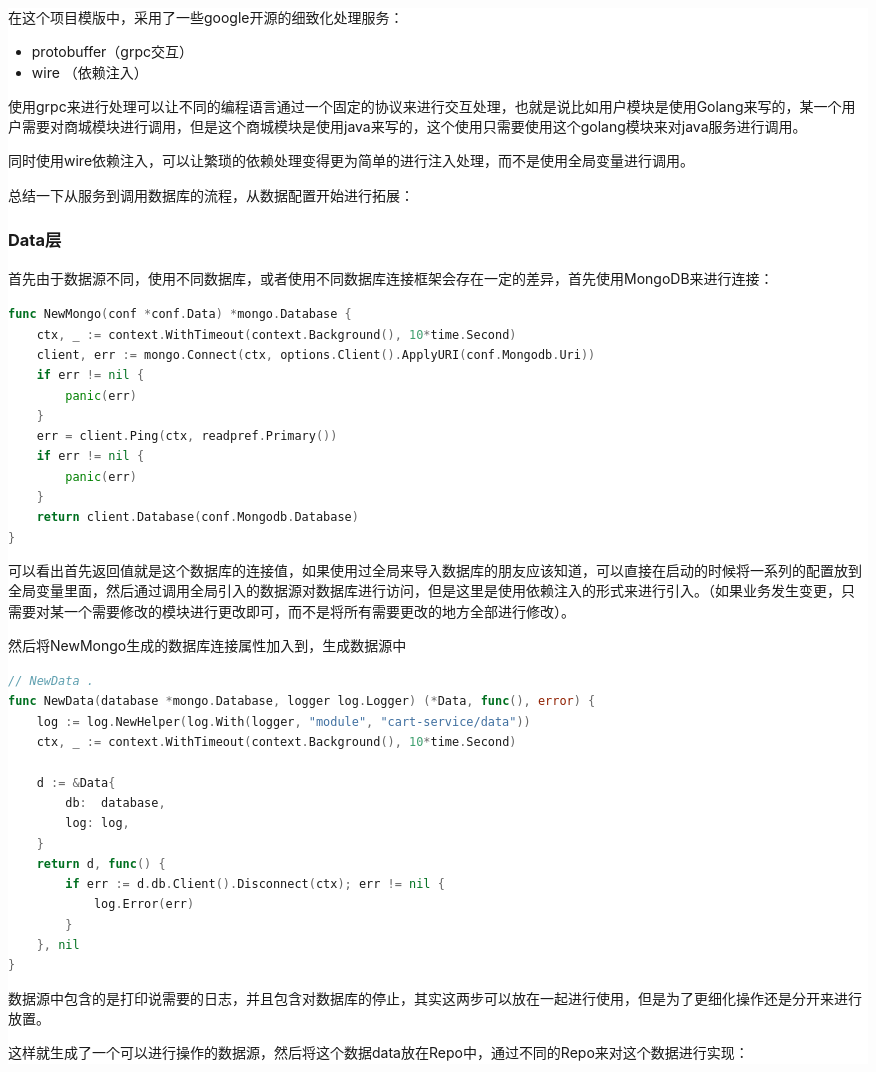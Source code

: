 在这个项目模版中，采用了一些google开源的细致化处理服务：

-   protobuffer（grpc交互）
-   wire （依赖注入）

使用grpc来进行处理可以让不同的编程语言通过一个固定的协议来进行交互处理，也就是说比如用户模块是使用Golang来写的，某一个用户需要对商城模块进行调用，但是这个商城模块是使用java来写的，这个使用只需要使用这个golang模块来对java服务进行调用。

同时使用wire依赖注入，可以让繁琐的依赖处理变得更为简单的进行注入处理，而不是使用全局变量进行调用。

总结一下从服务到调用数据库的流程，从数据配置开始进行拓展：

### Data层

首先由于数据源不同，使用不同数据库，或者使用不同数据库连接框架会存在一定的差异，首先使用MongoDB来进行连接：

```go i
func NewMongo(conf *conf.Data) *mongo.Database {
	ctx, _ := context.WithTimeout(context.Background(), 10*time.Second)
	client, err := mongo.Connect(ctx, options.Client().ApplyURI(conf.Mongodb.Uri))
	if err != nil {
		panic(err)
	}
	err = client.Ping(ctx, readpref.Primary())
	if err != nil {
		panic(err)
	}
	return client.Database(conf.Mongodb.Database)
}
```

可以看出首先返回值就是这个数据库的连接值，如果使用过全局来导入数据库的朋友应该知道，可以直接在启动的时候将一系列的配置放到全局变量里面，然后通过调用全局引入的数据源对数据库进行访问，但是这里是使用依赖注入的形式来进行引入。（如果业务发生变更，只需要对某一个需要修改的模块进行更改即可，而不是将所有需要更改的地方全部进行修改）。

然后将NewMongo生成的数据库连接属性加入到，生成数据源中

```go
// NewData .
func NewData(database *mongo.Database, logger log.Logger) (*Data, func(), error) {
	log := log.NewHelper(log.With(logger, "module", "cart-service/data"))
	ctx, _ := context.WithTimeout(context.Background(), 10*time.Second)

	d := &Data{
		db:  database,
		log: log,
	}
	return d, func() {
		if err := d.db.Client().Disconnect(ctx); err != nil {
			log.Error(err)
		}
	}, nil
}
```

数据源中包含的是打印说需要的日志，并且包含对数据库的停止，其实这两步可以放在一起进行使用，但是为了更细化操作还是分开来进行放置。

这样就生成了一个可以进行操作的数据源，然后将这个数据data放在Repo中，通过不同的Repo来对这个数据进行实现：
